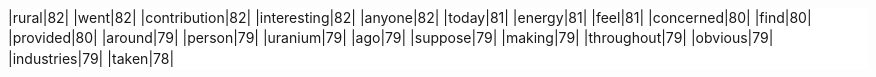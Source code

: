 |rural|82|
|went|82|
|contribution|82|
|interesting|82|
|anyone|82|
|today|81|
|energy|81|
|feel|81|
|concerned|80|
|find|80|
|provided|80|
|around|79|
|person|79|
|uranium|79|
|ago|79|
|suppose|79|
|making|79|
|throughout|79|
|obvious|79|
|industries|79|
|taken|78|
